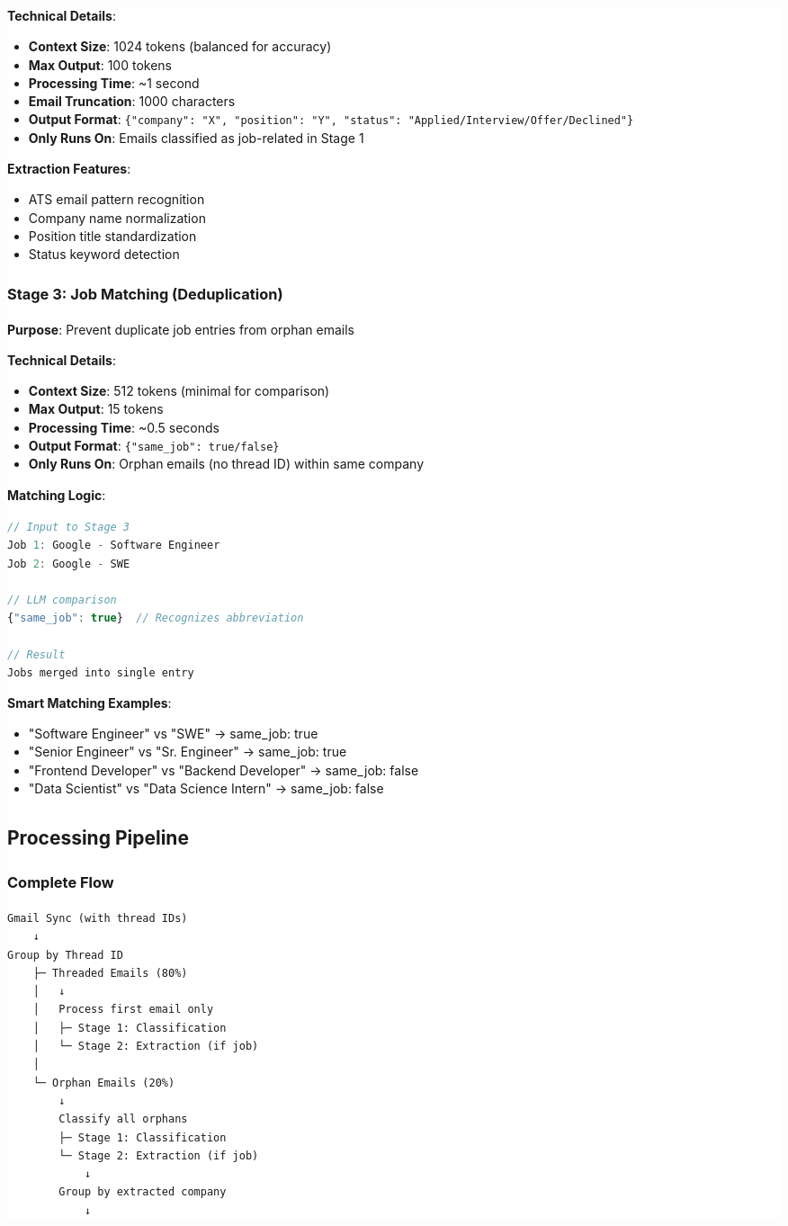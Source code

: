 **Technical Details**:
- **Context Size**: 1024 tokens (balanced for accuracy)
- **Max Output**: 100 tokens
- **Processing Time**: ~1 second
- **Email Truncation**: 1000 characters
- **Output Format**: `{"company": "X", "position": "Y", "status": "Applied/Interview/Offer/Declined"}`
- **Only Runs On**: Emails classified as job-related in Stage 1

**Extraction Features**:
- ATS email pattern recognition
- Company name normalization
- Position title standardization
- Status keyword detection

### Stage 3: Job Matching (Deduplication)
**Purpose**: Prevent duplicate job entries from orphan emails

**Technical Details**:
- **Context Size**: 512 tokens (minimal for comparison)
- **Max Output**: 15 tokens
- **Processing Time**: ~0.5 seconds
- **Output Format**: `{"same_job": true/false}`
- **Only Runs On**: Orphan emails (no thread ID) within same company

**Matching Logic**:
```javascript
// Input to Stage 3
Job 1: Google - Software Engineer
Job 2: Google - SWE

// LLM comparison
{"same_job": true}  // Recognizes abbreviation

// Result
Jobs merged into single entry
```

**Smart Matching Examples**:
- "Software Engineer" vs "SWE" → same_job: true
- "Senior Engineer" vs "Sr. Engineer" → same_job: true
- "Frontend Developer" vs "Backend Developer" → same_job: false
- "Data Scientist" vs "Data Science Intern" → same_job: false

## Processing Pipeline

### Complete Flow
```
Gmail Sync (with thread IDs)
    ↓
Group by Thread ID
    ├─ Threaded Emails (80%)
    │   ↓
    │   Process first email only
    │   ├─ Stage 1: Classification
    │   └─ Stage 2: Extraction (if job)
    │
    └─ Orphan Emails (20%)
        ↓
        Classify all orphans
        ├─ Stage 1: Classification
        └─ Stage 2: Extraction (if job)
            ↓
        Group by extracted company
            ↓
```